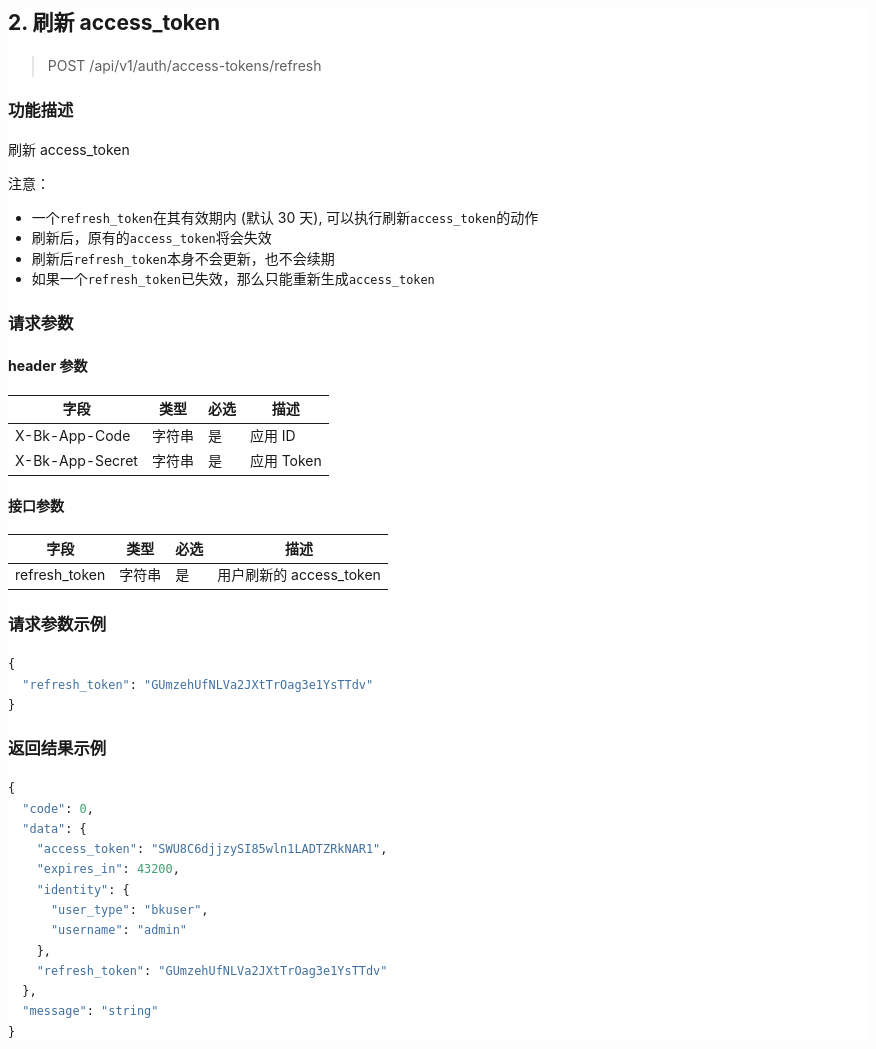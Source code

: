 ## 2. 刷新 access_token

> POST /api/v1/auth/access-tokens/refresh

### 功能描述

刷新 access_token

注意：
- 一个`refresh_token`在其有效期内 (默认 30 天), 可以执行刷新`access_token`的动作
- 刷新后，原有的`access_token`将会失效
- 刷新后`refresh_token`本身不会更新，也不会续期
- 如果一个`refresh_token`已失效，那么只能重新生成`access_token`

### 请求参数

#### header 参数

| 字段      |  类型      | 必选   |  描述      |
|-----------|------------|--------|------------|
| X-Bk-App-Code |  字符串  | 是   | 应用 ID |
| X-Bk-App-Secret |  字符串   | 是   | 应用 Token |

#### 接口参数

| 字段      |  类型      | 必选   |  描述      |
|-----------|------------|--------|------------|
| refresh_token |  字符串  | 是   | 用户刷新的 access_token |

### 请求参数示例

```python
{
  "refresh_token": "GUmzehUfNLVa2JXtTrOag3e1YsTTdv"
}
```

### 返回结果示例

```python
{
  "code": 0,
  "data": {
    "access_token": "SWU8C6djjzySI85wln1LADTZRkNAR1",
    "expires_in": 43200,
    "identity": {
      "user_type": "bkuser",
      "username": "admin"
    },
    "refresh_token": "GUmzehUfNLVa2JXtTrOag3e1YsTTdv"
  },
  "message": "string"
}
```
